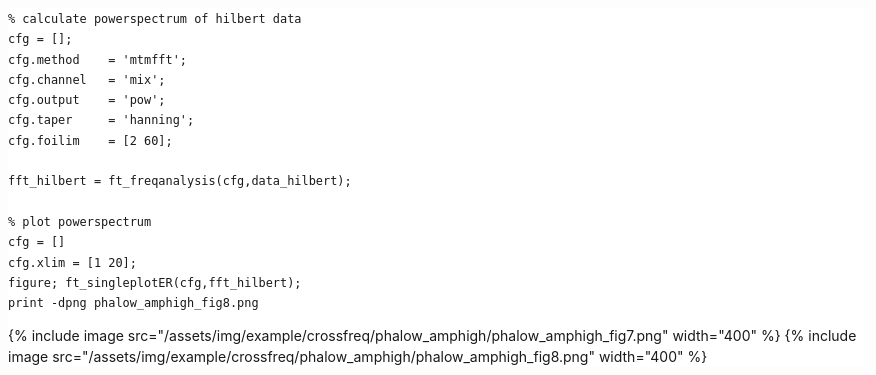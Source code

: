     % calculate powerspectrum of hilbert data
    cfg = [];
    cfg.method    = 'mtmfft';
    cfg.channel   = 'mix';
    cfg.output    = 'pow';
    cfg.taper     = 'hanning';
    cfg.foilim    = [2 60];

    fft_hilbert = ft_freqanalysis(cfg,data_hilbert);

    % plot powerspectrum
    cfg = []
    cfg.xlim = [1 20];
    figure; ft_singleplotER(cfg,fft_hilbert);
    print -dpng phalow_amphigh_fig8.png

{% include image src="/assets/img/example/crossfreq/phalow_amphigh/phalow_amphigh_fig7.png" width="400" %}
{% include image src="/assets/img/example/crossfreq/phalow_amphigh/phalow_amphigh_fig8.png" width="400" %}
